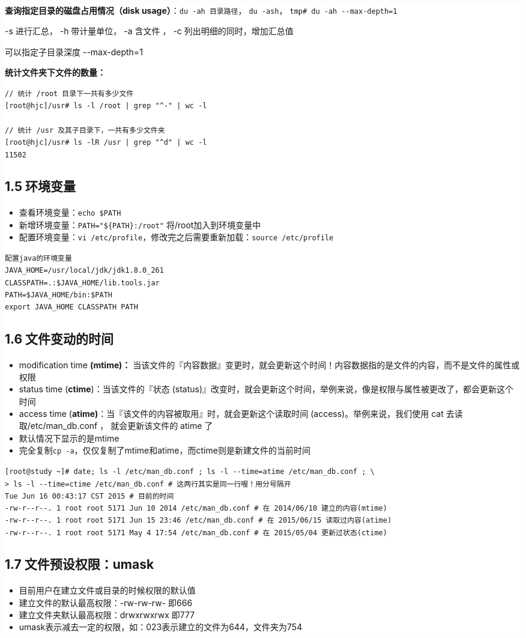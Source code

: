 

**查询指定目录的磁盘占用情况（disk usage）**：`du -ah 目录路径`， `du -ash`， `tmp# du -ah --max-depth=1`

-s 进行汇总， -h 带计量单位，  -a 含文件 ， -c 列出明细的同时，增加汇总值

可以指定子目录深度 --max-depth=1



**统计文件夹下文件的数量：**

~~~shell
// 统计 /root 目录下一共有多少文件
[root@hjc]/usr# ls -l /root | grep "^-" | wc -l

// 统计 /usr 及其子目录下，一共有多少文件夹
[root@hjc]/usr# ls -lR /usr | grep "^d" | wc -l
11502
~~~



## 1.5 环境变量

- 查看环境变量：`echo $PATH`
- 新增环境变量：`PATH="${PATH}:/root"` 将/root加入到环境变量中
- 配置环境变量：`vi /etc/profile`，修改完之后需要重新加载：`source /etc/profile`
~~~
配置java的环境变量
JAVA_HOME=/usr/local/jdk/jdk1.8.0_261
CLASSPATH=.:$JAVA_HOME/lib.tools.jar
PATH=$JAVA_HOME/bin:$PATH
export JAVA_HOME CLASSPATH PATH 
~~~


## 1.6 文件变动的时间
- modification time **(mtime)：** 当该文件的『内容数据』变更时，就会更新这个时间！内容数据指的是文件的内容，而不是文件的属性或权限
- status time (**ctime**)：当该文件的『状态 (status)』改变时，就会更新这个时间，举例来说，像是权限与属性被更改了，都会更新这个时间
- access time (**atime)**：当『该文件的内容被取用』时，就会更新这个读取时间 (access)。举例来说，我们使用 cat 去读取/etc/man_db.conf ， 就会更新该文件的 atime 了
- 默认情况下显示的是mtime
- 完全复制`cp -a`，仅仅复制了mtime和atime，而ctime则是新建文件的当前时间 
~~~
[root@study ~]# date; ls -l /etc/man_db.conf ; ls -l --time=atime /etc/man_db.conf ; \
> ls -l --time=ctime /etc/man_db.conf # 这两行其实是同一行喔！用分号隔开
Tue Jun 16 00:43:17 CST 2015 # 目前的时间
-rw-r--r--. 1 root root 5171 Jun 10 2014 /etc/man_db.conf # 在 2014/06/10 建立的内容(mtime)
-rw-r--r--. 1 root root 5171 Jun 15 23:46 /etc/man_db.conf # 在 2015/06/15 读取过内容(atime)
-rw-r--r--. 1 root root 5171 May 4 17:54 /etc/man_db.conf # 在 2015/05/04 更新过状态(ctime)
~~~

## 1.7 文件预设权限：umask
- 目前用户在建立文件或目录的时候权限的默认值
- 建立文件的默认最高权限：-rw-rw-rw- 即666
- 建立文件夹默认最高权限：drwxrwxrwx 即777
- umask表示减去一定的权限，如：023表示建立的文件为644，文件夹为754
